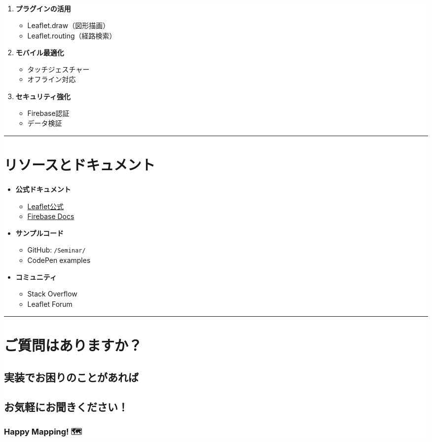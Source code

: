 1. **プラグインの活用**
   - Leaflet.draw（図形描画）
   - Leaflet.routing（経路検索）

2. **モバイル最適化**
   - タッチジェスチャー
   - オフライン対応

3. **セキュリティ強化**
   - Firebase認証
   - データ検証

---

# リソースとドキュメント

- **公式ドキュメント**
  - [Leaflet公式](https://leafletjs.com/)
  - [Firebase Docs](https://firebase.google.com/docs)

- **サンプルコード**
  - GitHub: `/Seminar/`
  - CodePen examples

- **コミュニティ**
  - Stack Overflow
  - Leaflet Forum

---



# ご質問はありますか？

## 実装でお困りのことがあれば
## お気軽にお聞きください！

### Happy Mapping! 🗺️